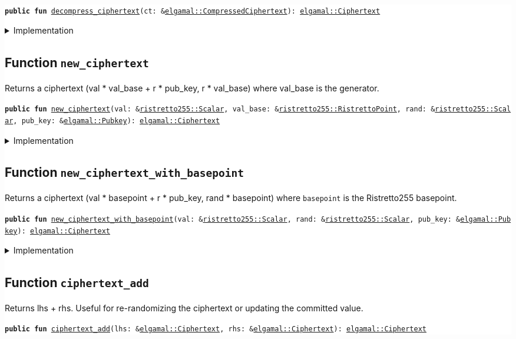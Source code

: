 
<pre><code><b>public</b> <b>fun</b> <a href="elgamal.md#0x1_elgamal_decompress_ciphertext">decompress_ciphertext</a>(ct: &<a href="elgamal.md#0x1_elgamal_CompressedCiphertext">elgamal::CompressedCiphertext</a>): <a href="elgamal.md#0x1_elgamal_Ciphertext">elgamal::Ciphertext</a>
</code></pre>



<details><summary>Implementation</summary></details>

<a name="0x1_elgamal_new_ciphertext"></a>

## Function `new_ciphertext`

Returns a ciphertext (val * val_base + r * pub_key, r * val_base) where val_base is the generator.


<pre><code><b>public</b> <b>fun</b> <a href="elgamal.md#0x1_elgamal_new_ciphertext">new_ciphertext</a>(val: &<a href="ristretto255.md#0x1_ristretto255_Scalar">ristretto255::Scalar</a>, val_base: &<a href="ristretto255.md#0x1_ristretto255_RistrettoPoint">ristretto255::RistrettoPoint</a>, rand: &<a href="ristretto255.md#0x1_ristretto255_Scalar">ristretto255::Scalar</a>, pub_key: &<a href="elgamal.md#0x1_elgamal_Pubkey">elgamal::Pubkey</a>): <a href="elgamal.md#0x1_elgamal_Ciphertext">elgamal::Ciphertext</a>
</code></pre>



<details><summary>Implementation</summary></details>

<a name="0x1_elgamal_new_ciphertext_with_basepoint"></a>

## Function `new_ciphertext_with_basepoint`

Returns a ciphertext (val * basepoint + r * pub_key, rand * basepoint) where <code>basepoint</code> is the Ristretto255 basepoint.


<pre><code><b>public</b> <b>fun</b> <a href="elgamal.md#0x1_elgamal_new_ciphertext_with_basepoint">new_ciphertext_with_basepoint</a>(val: &<a href="ristretto255.md#0x1_ristretto255_Scalar">ristretto255::Scalar</a>, rand: &<a href="ristretto255.md#0x1_ristretto255_Scalar">ristretto255::Scalar</a>, pub_key: &<a href="elgamal.md#0x1_elgamal_Pubkey">elgamal::Pubkey</a>): <a href="elgamal.md#0x1_elgamal_Ciphertext">elgamal::Ciphertext</a>
</code></pre>



<details><summary>Implementation</summary></details>

<a name="0x1_elgamal_ciphertext_add"></a>

## Function `ciphertext_add`

Returns lhs + rhs. Useful for re-randomizing the ciphertext or updating the committed value.


<pre><code><b>public</b> <b>fun</b> <a href="elgamal.md#0x1_elgamal_ciphertext_add">ciphertext_add</a>(lhs: &<a href="elgamal.md#0x1_elgamal_Ciphertext">elgamal::Ciphertext</a>, rhs: &<a href="elgamal.md#0x1_elgamal_Ciphertext">elgamal::Ciphertext</a>): <a href="elgamal.md#0x1_elgamal_Ciphertext">elgamal::Ciphertext</a>
</code></pre>
